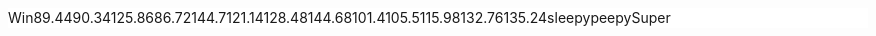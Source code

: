 Win</td><td style="background-color:#EBF5FF;border-color:inherit;border-style:solid;border-width:1px;color:#444;font-family:Arial, sans-serif;font-size:small;overflow:hidden;padding:10px 5px;text-align:left;vertical-align:top;word-break:normal">89.44</td><td style="background-color:#EBF5FF;border-color:inherit;border-style:solid;border-width:1px;color:#444;font-family:Arial, sans-serif;font-size:small;overflow:hidden;padding:10px 5px;text-align:left;vertical-align:top;word-break:normal">90.34</td><td style="background-color:#EBF5FF;border-color:inherit;border-style:solid;border-width:1px;color:#444;font-family:Arial, sans-serif;font-size:small;overflow:hidden;padding:10px 5px;text-align:left;vertical-align:top;word-break:normal">125.86</td><td style="background-color:#EBF5FF;border-color:inherit;border-style:solid;border-width:1px;color:#444;font-family:Arial, sans-serif;font-size:small;overflow:hidden;padding:10px 5px;text-align:left;vertical-align:top;word-break:normal">86.72</td><td style="background-color:#EBF5FF;border-color:inherit;border-style:solid;border-width:1px;color:#444;font-family:Arial, sans-serif;font-size:small;overflow:hidden;padding:10px 5px;text-align:left;vertical-align:top;word-break:normal">144.7</td><td style="background-color:#EBF5FF;border-color:inherit;border-style:solid;border-width:1px;color:#444;font-family:Arial, sans-serif;font-size:small;overflow:hidden;padding:10px 5px;text-align:left;vertical-align:top;word-break:normal">121.14</td><td style="background-color:#EBF5FF;border-color:inherit;border-style:solid;border-width:1px;color:#444;font-family:Arial, sans-serif;font-size:small;overflow:hidden;padding:10px 5px;text-align:left;vertical-align:top;word-break:normal">128.48</td><td style="background-color:#EBF5FF;border-color:inherit;border-style:solid;border-width:1px;color:#444;font-family:Arial, sans-serif;font-size:small;overflow:hidden;padding:10px 5px;text-align:left;vertical-align:top;word-break:normal">144.68</td><td style="background-color:#EBF5FF;border-color:inherit;border-style:solid;border-width:1px;color:#444;font-family:Arial, sans-serif;font-size:small;overflow:hidden;padding:10px 5px;text-align:left;vertical-align:top;word-break:normal">101.4</td><td style="background-color:#EBF5FF;border-color:#9ABAD9;border-style:solid;border-width:1px;color:#444;font-family:Arial, sans-serif;font-size:small;overflow:hidden;padding:10px 5px;text-align:left;vertical-align:top;word-break:normal">105.5</td><td style="background-color:#EBF5FF;border-color:#9ABAD9;border-style:solid;border-width:1px;color:#444;font-family:Arial, sans-serif;font-size:small;overflow:hidden;padding:10px 5px;text-align:left;vertical-align:top;word-break:normal">115.98</td><td style="background-color:#EBF5FF;border-color:#9ABAD9;border-style:solid;border-width:1px;color:#444;font-family:Arial, sans-serif;font-size:small;overflow:hidden;padding:10px 5px;text-align:left;vertical-align:top;word-break:normal">132.76</td><td style="background-color:#EBF5FF;border-color:#9ABAD9;border-style:solid;border-width:1px;color:#444;font-family:Arial, sans-serif;font-size:small;overflow:hidden;padding:10px 5px;text-align:left;vertical-align:top;word-break:normal">135.24</td></tr><tr><td style="background-color:#D2E4FC;border-color:inherit;border-style:solid;border-width:1px;color:#444;font-family:Arial, sans-serif;font-size:small;overflow:hidden;padding:10px 5px;text-align:left;vertical-align:top;word-break:normal">sleepypeepy</td><td style="background-color:#D2E4FC;border-color:inherit;border-style:solid;border-width:1px;color:#444;font-family:Arial, sans-serif;font-size:small;overflow:hidden;padding:10px 5px;text-align:left;vertical-align:top;word-break:normal">Super